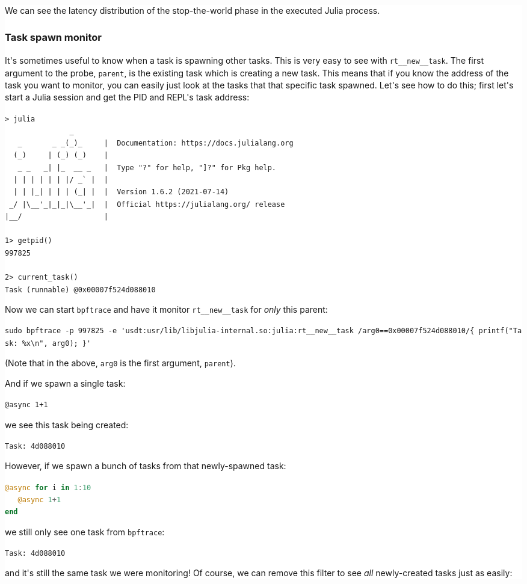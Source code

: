 We can see the latency distribution of the stop-the-world phase in the executed Julia process.

### Task spawn monitor

It's sometimes useful to know when a task is spawning other tasks. This is very easy to see with `rt__new__task`. The first argument to the probe, `parent`, is the existing task which is creating a new task. This means that if you know the address of the task you want to monitor, you can easily just look at the tasks that that specific task spawned. Let's see how to do this; first let's start a Julia session and get the PID and REPL's task address:

```
> julia
               _
   _       _ _(_)_     |  Documentation: https://docs.julialang.org
  (_)     | (_) (_)    |
   _ _   _| |_  __ _   |  Type "?" for help, "]?" for Pkg help.
  | | | | | | |/ _` |  |
  | | |_| | | | (_| |  |  Version 1.6.2 (2021-07-14)
 _/ |\__'_|_|_|\__'_|  |  Official https://julialang.org/ release
|__/                   |

1> getpid()
997825

2> current_task()
Task (runnable) @0x00007f524d088010
```

Now we can start `bpftrace` and have it monitor `rt__new__task` for *only* this parent:

`sudo bpftrace -p 997825 -e 'usdt:usr/lib/libjulia-internal.so:julia:rt__new__task /arg0==0x00007f524d088010/{ printf("Task: %x\n", arg0); }'`

(Note that in the above, `arg0` is the first argument, `parent`).

And if we spawn a single task:

`@async 1+1`

we see this task being created:

`Task: 4d088010`

However, if we spawn a bunch of tasks from that newly-spawned task:

```julia
@async for i in 1:10
   @async 1+1
end
```

we still only see one task from `bpftrace`:

`Task: 4d088010`

and it's still the same task we were monitoring! Of course, we can remove this filter to see *all* newly-created tasks just as easily:
